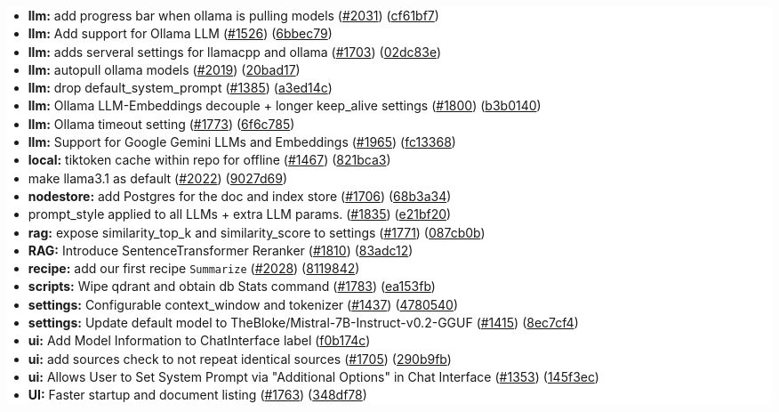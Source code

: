 * **llm:** add progress bar when ollama is pulling models ([#2031](https://github.com/thanhtunguet/privateGPT/issues/2031)) ([cf61bf7](https://github.com/thanhtunguet/privateGPT/commit/cf61bf780f8d122e4057d002abf03563bb45614a))
* **llm:** Add support for Ollama LLM ([#1526](https://github.com/thanhtunguet/privateGPT/issues/1526)) ([6bbec79](https://github.com/thanhtunguet/privateGPT/commit/6bbec79583b7f28d9bea4b39c099ebef149db843))
* **llm:** adds serveral settings for llamacpp and ollama ([#1703](https://github.com/thanhtunguet/privateGPT/issues/1703)) ([02dc83e](https://github.com/thanhtunguet/privateGPT/commit/02dc83e8e9f7ada181ff813f25051bbdff7b7c6b))
* **llm:** autopull ollama models ([#2019](https://github.com/thanhtunguet/privateGPT/issues/2019)) ([20bad17](https://github.com/thanhtunguet/privateGPT/commit/20bad17c9857809158e689e9671402136c1e3d84))
* **llm:** drop default_system_prompt ([#1385](https://github.com/thanhtunguet/privateGPT/issues/1385)) ([a3ed14c](https://github.com/thanhtunguet/privateGPT/commit/a3ed14c58f77351dbd5f8f2d7868d1642a44f017))
* **llm:** Ollama LLM-Embeddings decouple + longer keep_alive settings ([#1800](https://github.com/thanhtunguet/privateGPT/issues/1800)) ([b3b0140](https://github.com/thanhtunguet/privateGPT/commit/b3b0140e244e7a313bfaf4ef10eb0f7e4192710e))
* **llm:** Ollama timeout setting ([#1773](https://github.com/thanhtunguet/privateGPT/issues/1773)) ([6f6c785](https://github.com/thanhtunguet/privateGPT/commit/6f6c785dac2bbad37d0b67fda215784298514d39))
* **llm:** Support for Google Gemini LLMs and Embeddings ([#1965](https://github.com/thanhtunguet/privateGPT/issues/1965)) ([fc13368](https://github.com/thanhtunguet/privateGPT/commit/fc13368bc72d1f4c27644677431420ed77731c03))
* **local:** tiktoken cache within repo for offline ([#1467](https://github.com/thanhtunguet/privateGPT/issues/1467)) ([821bca3](https://github.com/thanhtunguet/privateGPT/commit/821bca32e9ee7c909fd6488445ff6a04463bf91b))
* make llama3.1 as default ([#2022](https://github.com/thanhtunguet/privateGPT/issues/2022)) ([9027d69](https://github.com/thanhtunguet/privateGPT/commit/9027d695c11fbb01e62424b855665de71d513417))
* **nodestore:** add Postgres for the doc and index store ([#1706](https://github.com/thanhtunguet/privateGPT/issues/1706)) ([68b3a34](https://github.com/thanhtunguet/privateGPT/commit/68b3a34b032a08ca073a687d2058f926032495b3))
* prompt_style applied to all LLMs + extra LLM params. ([#1835](https://github.com/thanhtunguet/privateGPT/issues/1835)) ([e21bf20](https://github.com/thanhtunguet/privateGPT/commit/e21bf20c10938b24711d9f2c765997f44d7e02a9))
* **rag:** expose similarity_top_k and similarity_score to settings ([#1771](https://github.com/thanhtunguet/privateGPT/issues/1771)) ([087cb0b](https://github.com/thanhtunguet/privateGPT/commit/087cb0b7b74c3eb80f4f60b47b3a021c81272ae1))
* **RAG:** Introduce SentenceTransformer Reranker ([#1810](https://github.com/thanhtunguet/privateGPT/issues/1810)) ([83adc12](https://github.com/thanhtunguet/privateGPT/commit/83adc12a8ef0fa0c13a0dec084fa596445fc9075))
* **recipe:** add our first recipe  `Summarize` ([#2028](https://github.com/thanhtunguet/privateGPT/issues/2028)) ([8119842](https://github.com/thanhtunguet/privateGPT/commit/8119842ae6f1f5ecfaf42b06fa0d1ffec675def4))
* **scripts:** Wipe qdrant and obtain db Stats command ([#1783](https://github.com/thanhtunguet/privateGPT/issues/1783)) ([ea153fb](https://github.com/thanhtunguet/privateGPT/commit/ea153fb92f1f61f64c0d04fff0048d4d00b6f8d0))
* **settings:** Configurable context_window and tokenizer ([#1437](https://github.com/thanhtunguet/privateGPT/issues/1437)) ([4780540](https://github.com/thanhtunguet/privateGPT/commit/47805408703c23f0fd5cab52338142c1886b450b))
* **settings:** Update default model to TheBloke/Mistral-7B-Instruct-v0.2-GGUF ([#1415](https://github.com/thanhtunguet/privateGPT/issues/1415)) ([8ec7cf4](https://github.com/thanhtunguet/privateGPT/commit/8ec7cf49f40701a4f2156c48eb2fad9fe6220629))
* **ui:** Add Model Information to ChatInterface label ([f0b174c](https://github.com/thanhtunguet/privateGPT/commit/f0b174c097c2d5e52deae8ef88de30a0d9013a38))
* **ui:** add sources check to not repeat identical sources ([#1705](https://github.com/thanhtunguet/privateGPT/issues/1705)) ([290b9fb](https://github.com/thanhtunguet/privateGPT/commit/290b9fb084632216300e89bdadbfeb0380724b12))
* **ui:** Allows User to Set System Prompt via "Additional Options" in Chat Interface ([#1353](https://github.com/thanhtunguet/privateGPT/issues/1353)) ([145f3ec](https://github.com/thanhtunguet/privateGPT/commit/145f3ec9f41c4def5abf4065a06fb0786e2d992a))
* **UI:** Faster startup and document listing ([#1763](https://github.com/thanhtunguet/privateGPT/issues/1763)) ([348df78](https://github.com/thanhtunguet/privateGPT/commit/348df781b51606b2f9810bcd46f850e54192fd16))